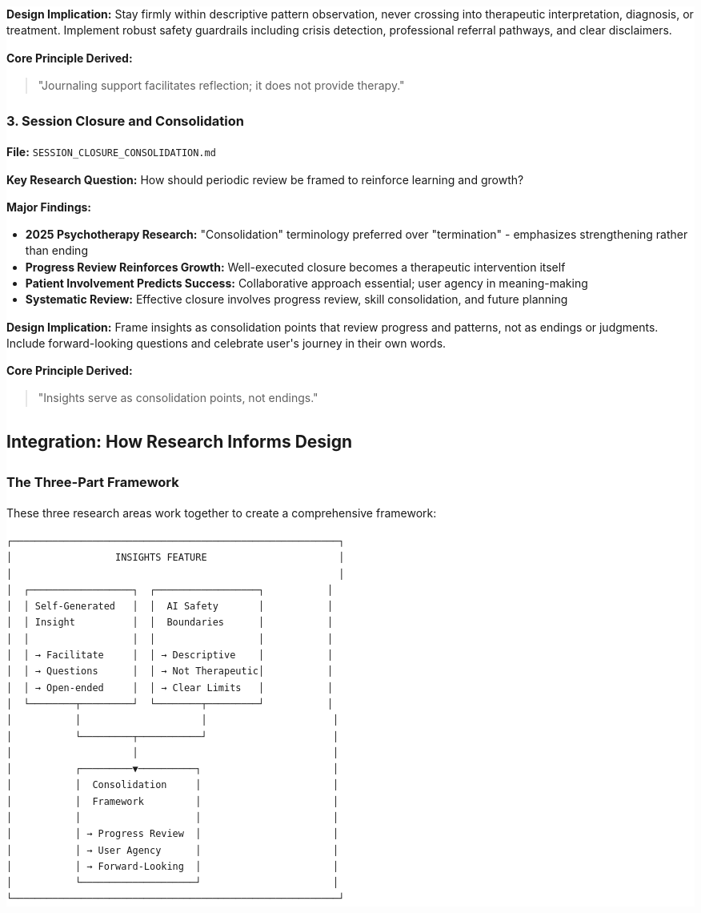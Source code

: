**Design Implication:**
Stay firmly within descriptive pattern observation, never crossing into therapeutic interpretation, diagnosis, or treatment. Implement robust safety guardrails including crisis detection, professional referral pathways, and clear disclaimers.

**Core Principle Derived:**
> "Journaling support facilitates reflection; it does not provide therapy."

### 3. Session Closure and Consolidation

**File:** `SESSION_CLOSURE_CONSOLIDATION.md`

**Key Research Question:** How should periodic review be framed to reinforce learning and growth?

**Major Findings:**
- **2025 Psychotherapy Research:** "Consolidation" terminology preferred over "termination" - emphasizes strengthening rather than ending
- **Progress Review Reinforces Growth:** Well-executed closure becomes a therapeutic intervention itself
- **Patient Involvement Predicts Success:** Collaborative approach essential; user agency in meaning-making
- **Systematic Review:** Effective closure involves progress review, skill consolidation, and future planning

**Design Implication:**
Frame insights as consolidation points that review progress and patterns, not as endings or judgments. Include forward-looking questions and celebrate user's journey in their own words.

**Core Principle Derived:**
> "Insights serve as consolidation points, not endings."

## Integration: How Research Informs Design

### The Three-Part Framework

These three research areas work together to create a comprehensive framework:

```
┌─────────────────────────────────────────────────────────┐
│                  INSIGHTS FEATURE                       │
│                                                         │
│  ┌──────────────────┐  ┌──────────────────┐           │
│  │ Self-Generated   │  │  AI Safety       │           │
│  │ Insight          │  │  Boundaries      │           │
│  │                  │  │                  │           │
│  │ → Facilitate     │  │ → Descriptive    │           │
│  │ → Questions      │  │ → Not Therapeutic│           │
│  │ → Open-ended     │  │ → Clear Limits   │           │
│  └────────┬─────────┘  └────────┬─────────┘           │
│           │                     │                      │
│           └─────────┬───────────┘                      │
│                     │                                  │
│           ┌─────────▼──────────┐                       │
│           │  Consolidation     │                       │
│           │  Framework         │                       │
│           │                    │                       │
│           │ → Progress Review  │                       │
│           │ → User Agency      │                       │
│           │ → Forward-Looking  │                       │
│           └────────────────────┘                       │
└─────────────────────────────────────────────────────────┘
```
